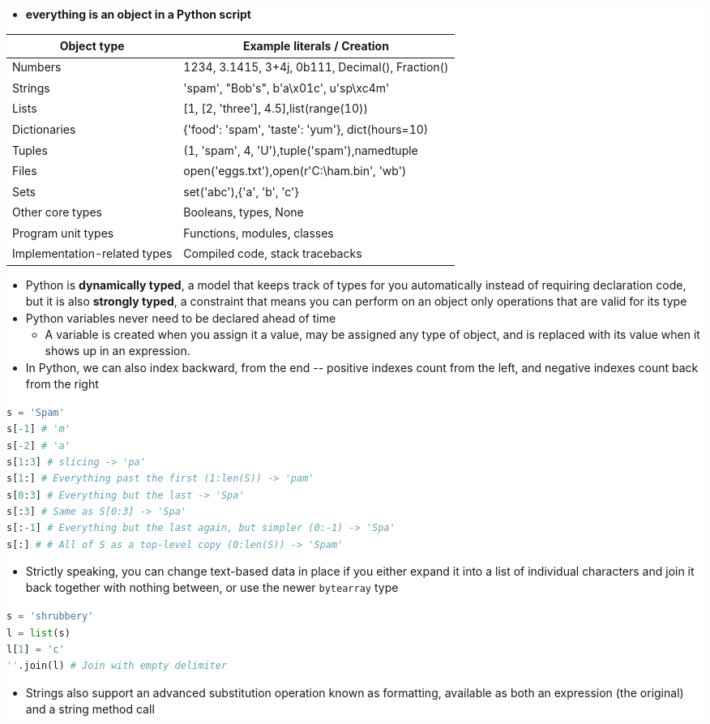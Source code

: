* **everything is an object in a Python script**

| Object type | Example literals / Creation |
| ----------- | --------------------------- |
| Numbers | 1234, 3.1415, 3+4j, 0b111, Decimal(), Fraction() |
| Strings | 'spam', "Bob's", b'a\x01c', u'sp\xc4m' |
| Lists | [1, [2, 'three'], 4.5],list(range(10)) |
| Dictionaries | {'food': 'spam', 'taste': 'yum'}, dict(hours=10) |
| Tuples | (1, 'spam', 4, 'U'),tuple('spam'),namedtuple | 
| Files | open('eggs.txt'),open(r'C:\ham.bin', 'wb') |
| Sets | set('abc'),{'a', 'b', 'c'} |
| Other core types | Booleans, types, None |
| Program unit types | Functions, modules, classes |
| Implementation-related types | Compiled code, stack tracebacks |

* Python is **dynamically typed**, a model that keeps track of types for you automatically instead of requiring declaration code, but it is also **strongly typed**, a constraint that means you can perform on an object only operations that are valid for its type
* Python variables never need to be declared ahead of time
    * A variable is created when you assign it a value, may be assigned any type of object, and is replaced with its value when it shows up in an expression.
* In Python, we can also index backward, from the end -- positive indexes count from the left, and negative indexes count back from the right

```python
s = 'Spam'
s[-1] # 'm'
s[-2] # 'a'
s[1:3] # slicing -> 'pa'
s[1:] # Everything past the first (1:len(S)) -> 'pam'
s[0:3] # Everything but the last -> 'Spa'
s[:3] # Same as S[0:3] -> 'Spa'
s[:-1] # Everything but the last again, but simpler (0:-1) -> 'Spa'
s[:] # # All of S as a top-level copy (0:len(S)) -> 'Spam' 
```
* Strictly speaking, you can change text-based data in place if you either expand it into a list of individual characters and join it back together with nothing between, or use the newer `bytearray` type

```python
s = 'shrubbery'
l = list(s)
l[1] = 'c'
''.join(l) # Join with empty delimiter
```

* Strings also support an advanced substitution operation known as formatting, available as both an expression (the original) and a string method call

